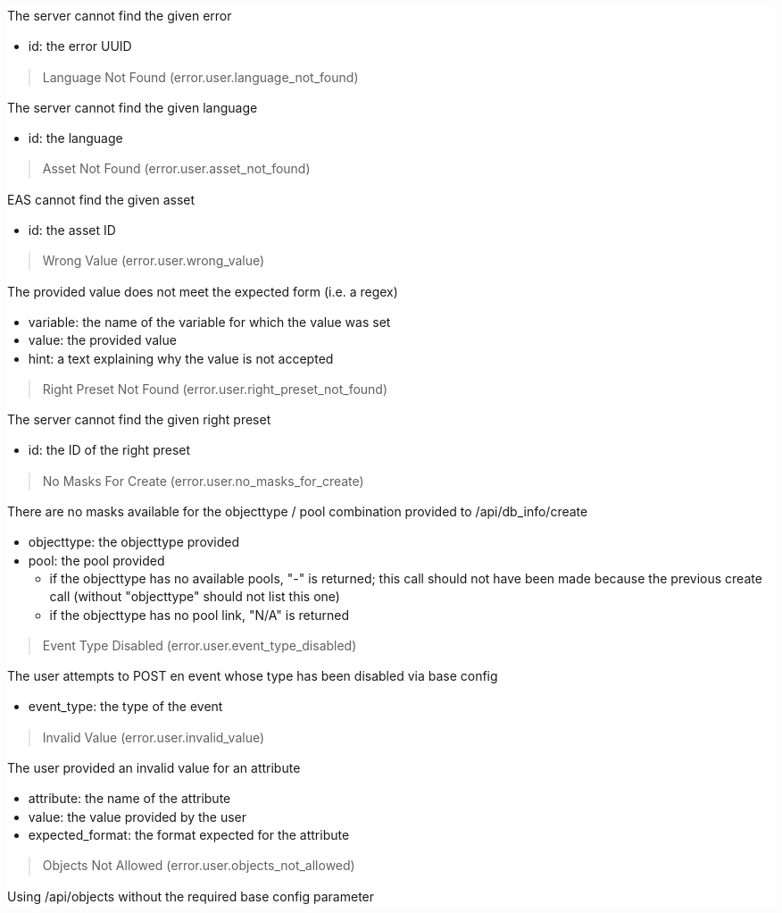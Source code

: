 The server cannot find the given error

- id: the error UUID

> <a name="language_not_found"></a>Language Not Found (error.user.language_not_found)

The server cannot find the given language

- id: the language

> <a name="asset_not_found"></a>Asset Not Found (error.user.asset_not_found)

EAS cannot find the given asset

- id: the asset ID

> <a name="wrong_value"></a>Wrong Value (error.user.wrong_value)

The provided value does not meet the expected form (i.e. a regex)

- variable: the name of the variable for which the value was set
- value: the provided value
- hint: a text explaining why the value is not accepted

> <a name="right_preset_not_found"></a>Right Preset Not Found (error.user.right_preset_not_found)

The server cannot find the given right preset

- id: the ID of the right preset

> <a name="no_masks_for_create"></a>No Masks For Create (error.user.no_masks_for_create)

There are no masks available for the objecttype / pool combination provided to /api/db_info/create

- objecttype: the objecttype provided
- pool: the pool provided
    - if the objecttype has no available pools, "-" is returned; this call should not have been made because the previous create call (without "objecttype" should not list this one)
    - if the objecttype has no pool link, "N/A" is returned

> <a name="event_type_disabled"></a>Event Type Disabled (error.user.event_type_disabled)

The user attempts to POST en event whose type has been disabled via base config

- event_type: the type of the event

> <a name="invalid_value"></a>Invalid Value (error.user.invalid_value)

The user provided an invalid value for an attribute

- attribute: the name of the attribute
- value: the value provided by the user
- expected_format: the format expected for the attribute

> <a name="objects_not_allowed"></a> Objects Not Allowed (error.user.objects_not_allowed)

Using /api/objects without the required base config parameter
